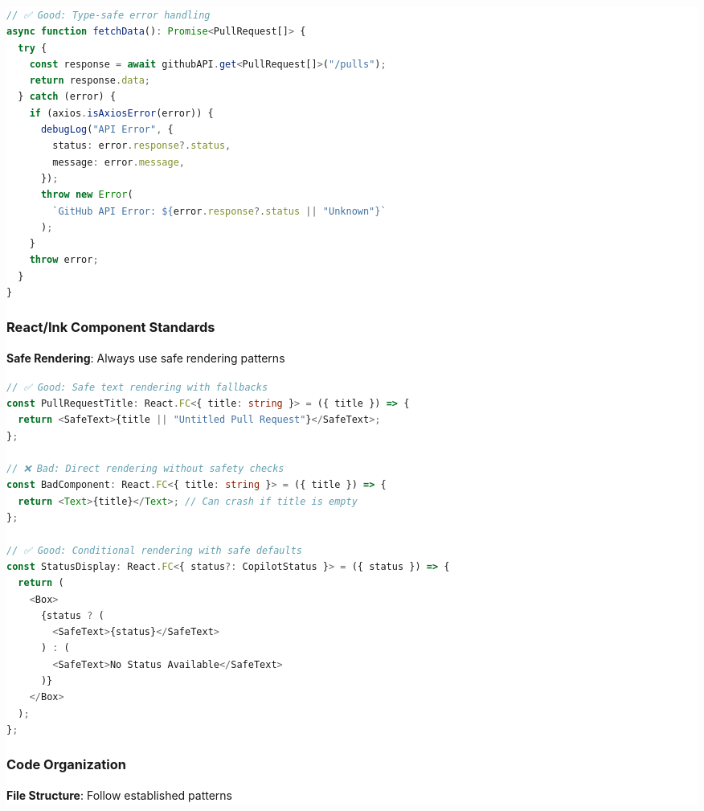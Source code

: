 ```typescript
// ✅ Good: Type-safe error handling
async function fetchData(): Promise<PullRequest[]> {
  try {
    const response = await githubAPI.get<PullRequest[]>("/pulls");
    return response.data;
  } catch (error) {
    if (axios.isAxiosError(error)) {
      debugLog("API Error", {
        status: error.response?.status,
        message: error.message,
      });
      throw new Error(
        `GitHub API Error: ${error.response?.status || "Unknown"}`
      );
    }
    throw error;
  }
}
```

### React/Ink Component Standards

**Safe Rendering**: Always use safe rendering patterns

```typescript
// ✅ Good: Safe text rendering with fallbacks
const PullRequestTitle: React.FC<{ title: string }> = ({ title }) => {
  return <SafeText>{title || "Untitled Pull Request"}</SafeText>;
};

// ❌ Bad: Direct rendering without safety checks
const BadComponent: React.FC<{ title: string }> = ({ title }) => {
  return <Text>{title}</Text>; // Can crash if title is empty
};

// ✅ Good: Conditional rendering with safe defaults
const StatusDisplay: React.FC<{ status?: CopilotStatus }> = ({ status }) => {
  return (
    <Box>
      {status ? (
        <SafeText>{status}</SafeText>
      ) : (
        <SafeText>No Status Available</SafeText>
      )}
    </Box>
  );
};
```

### Code Organization

**File Structure**: Follow established patterns
